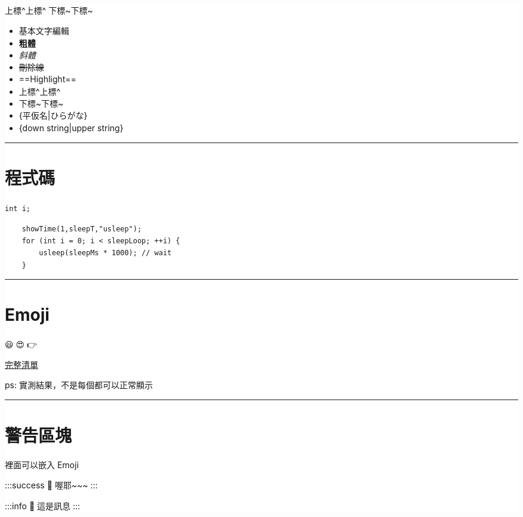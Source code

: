 上標^上標^
下標~下標~

* 基本文字編輯
* **粗體**
* *斜體*
* ~~刪除線~~
* ==Highlight==
* 上標^上標^
* 下標~下標~
* {平仮名|ひらがな}
* {down string|upper string}

----

# 程式碼

```clike
int i;
```

```clike=10
    showTime(1,sleepT,"usleep");
    for (int i = 0; i < sleepLoop; ++i) {
        usleep(sleepMs * 1000); // wait
    }
```

----

# Emoji

:smiley:  :heart_eyes:  :point_right:


[完整清單](https://github.com/ikatyang/emoji-cheat-sheet)

ps: 實測結果，不是每個都可以正常顯示


----


# 警告區塊

裡面可以嵌入 Emoji

:::success
:tada: 喔耶~~~
:::

:::info
:mega: 這是訊息
:::
